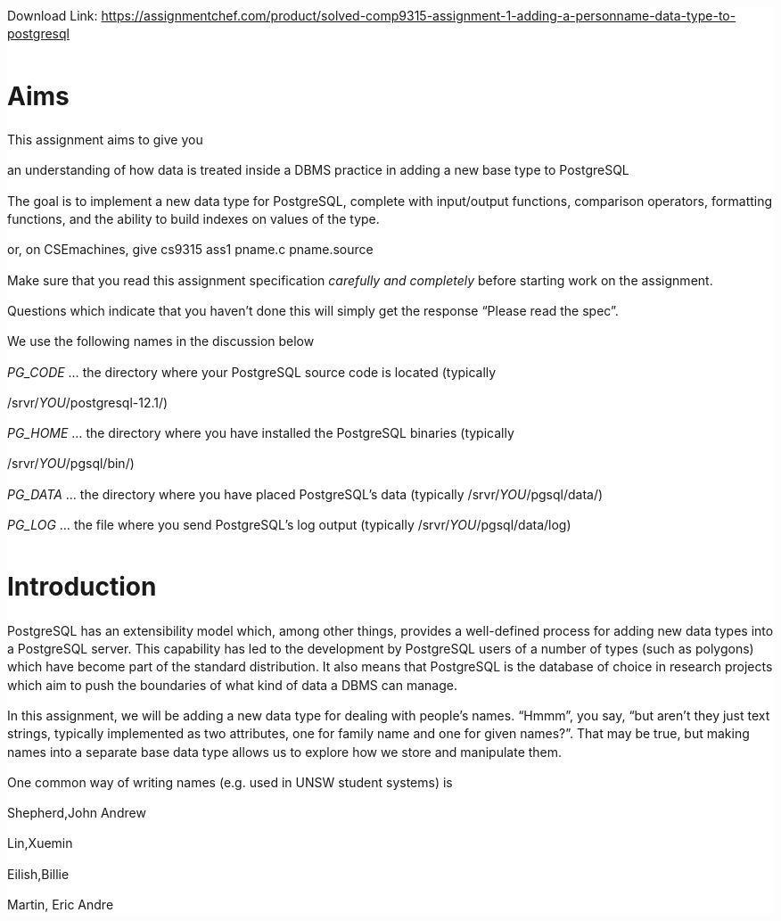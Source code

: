 Download Link: https://assignmentchef.com/product/solved-comp9315-assignment-1-adding-a-personname-data-type-to-postgresql
<br>



<h1>Aims</h1>

This assignment aims to give you

an understanding of how data is treated inside a DBMS practice in adding a new base type to PostgreSQL

The goal is to implement a new data type for PostgreSQL, complete with input/output functions, comparison operators, formatting functions, and the ability to build indexes on values of the type.

or, on CSEmachines, give cs9315 ass1 pname.c pname.source

Make sure that you read this assignment specification <em>carefully and completely</em> before starting work on the assignment.

Questions which indicate that you haven’t done this will simply get the response “Please read the spec”.

We use the following names in the discussion below

<em>PG_CODE</em> … the directory where your PostgreSQL source code is located   (typically

/srvr/<em>YOU</em>/postgresql-12.1/)

<em>PG_HOME</em> … the directory where you have installed the PostgreSQL binaries   (typically

/srvr/<em>YOU</em>/pgsql/bin/)

<em>PG_DATA</em> … the directory where you have placed PostgreSQL’s data   (typically /srvr/<em>YOU</em>/pgsql/data/)

<em>PG_LOG</em> … the file where you send PostgreSQL’s log output   (typically /srvr/<em>YOU</em>/pgsql/data/log)

<h1>Introduction</h1>

PostgreSQL has an extensibility model which, among other things, provides a well-defined process for adding new data types into a PostgreSQL server. This capability has led to the development by PostgreSQL users of a number of types (such as polygons) which have become part of the standard distribution. It also means that PostgreSQL is the database of choice in research projects which aim to push the boundaries of what kind of data a DBMS can manage.

In this assignment, we will be adding a new data type for dealing with people’s names. “Hmmm”, you say, “but aren’t they just text strings, typically implemented as two attributes, one for family name and one for given names?”. That may be true, but making names into a separate base data type allows us to explore how we store and manipulate them.

One common way of writing names (e.g. used in UNSW student systems) is

Shepherd,John Andrew

Lin,Xuemin

Eilish,Billie

Martin, Eric Andre
